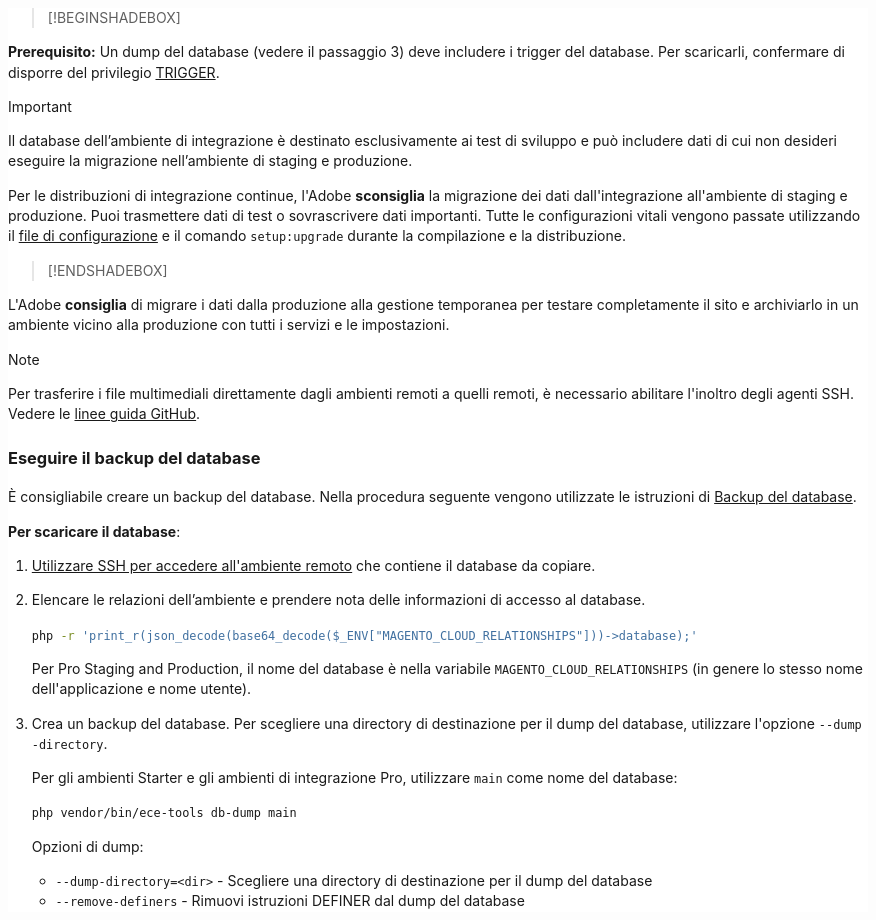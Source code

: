 >[!BEGINSHADEBOX]

**Prerequisito:** Un dump del database (vedere il passaggio 3) deve includere i trigger del database. Per scaricarli, confermare di disporre del privilegio [TRIGGER](https://dev.mysql.com/doc/refman/5.7/en/privileges-provided.html#priv_trigger).

>[!IMPORTANT]
>
>Il database dell’ambiente di integrazione è destinato esclusivamente ai test di sviluppo e può includere dati di cui non desideri eseguire la migrazione nell’ambiente di staging e produzione.

Per le distribuzioni di integrazione continue, l&#39;Adobe **sconsiglia** la migrazione dei dati dall&#39;integrazione all&#39;ambiente di staging e produzione. Puoi trasmettere dati di test o sovrascrivere dati importanti. Tutte le configurazioni vitali vengono passate utilizzando il [file di configurazione](../store/store-settings.md) e il comando `setup:upgrade` durante la compilazione e la distribuzione.

>[!ENDSHADEBOX]

L&#39;Adobe **consiglia** di migrare i dati dalla produzione alla gestione temporanea per testare completamente il sito e archiviarlo in un ambiente vicino alla produzione con tutti i servizi e le impostazioni.

>[!NOTE]
>
>Per trasferire i file multimediali direttamente dagli ambienti remoti a quelli remoti, è necessario abilitare l&#39;inoltro degli agenti SSH. Vedere le [linee guida GitHub](https://docs.github.com/en/authentication/connecting-to-github-with-ssh/using-ssh-agent-forwarding).

### Eseguire il backup del database

È consigliabile creare un backup del database. Nella procedura seguente vengono utilizzate le istruzioni di [Backup del database](../storage/database-dump.md).

**Per scaricare il database**:

1. [Utilizzare SSH per accedere all&#39;ambiente remoto](../development/secure-connections.md#use-an-ssh-command) che contiene il database da copiare.

1. Elencare le relazioni dell’ambiente e prendere nota delle informazioni di accesso al database.

   ```bash
   php -r 'print_r(json_decode(base64_decode($_ENV["MAGENTO_CLOUD_RELATIONSHIPS"]))->database);'
   ```

   Per Pro Staging and Production, il nome del database è nella variabile `MAGENTO_CLOUD_RELATIONSHIPS` (in genere lo stesso nome dell&#39;applicazione e nome utente).

1. Crea un backup del database. Per scegliere una directory di destinazione per il dump del database, utilizzare l&#39;opzione `--dump-directory`.

   Per gli ambienti Starter e gli ambienti di integrazione Pro, utilizzare `main` come nome del database:

   ```bash
   php vendor/bin/ece-tools db-dump main
   ```

   Opzioni di dump:
   - `--dump-directory=<dir>` - Scegliere una directory di destinazione per il dump del database
   - `--remove-definers` - Rimuovi istruzioni DEFINER dal dump del database
